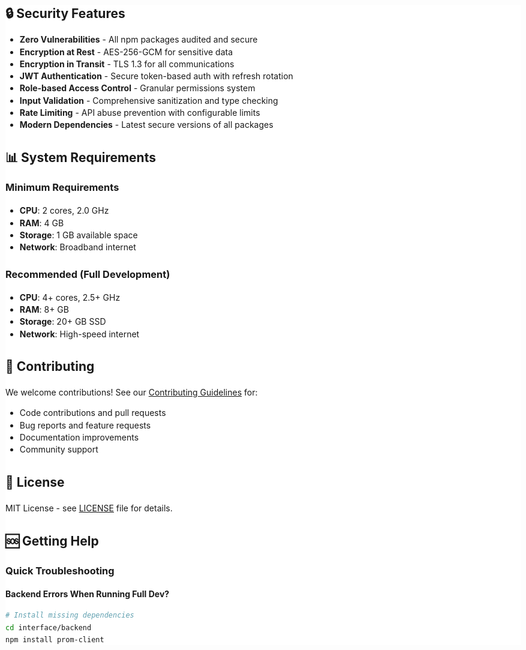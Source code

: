 ## 🔒 Security Features

- **Zero Vulnerabilities** - All npm packages audited and secure
- **Encryption at Rest** - AES-256-GCM for sensitive data
- **Encryption in Transit** - TLS 1.3 for all communications
- **JWT Authentication** - Secure token-based auth with refresh rotation
- **Role-based Access Control** - Granular permissions system
- **Input Validation** - Comprehensive sanitization and type checking
- **Rate Limiting** - API abuse prevention with configurable limits
- **Modern Dependencies** - Latest secure versions of all packages

## 📊 System Requirements

### Minimum Requirements
- **CPU**: 2 cores, 2.0 GHz
- **RAM**: 4 GB
- **Storage**: 1 GB available space
- **Network**: Broadband internet

### Recommended (Full Development)
- **CPU**: 4+ cores, 2.5+ GHz
- **RAM**: 8+ GB
- **Storage**: 20+ GB SSD
- **Network**: High-speed internet

## 🤝 Contributing

We welcome contributions! See our [Contributing Guidelines](interface/docs/developer/contributing.md) for:
- Code contributions and pull requests
- Bug reports and feature requests
- Documentation improvements
- Community support

## 📝 License

MIT License - see [LICENSE](LICENSE) file for details.

## 🆘 Getting Help

### Quick Troubleshooting

**Backend Errors When Running Full Dev?**
```bash
# Install missing dependencies
cd interface/backend
npm install prom-client
```
